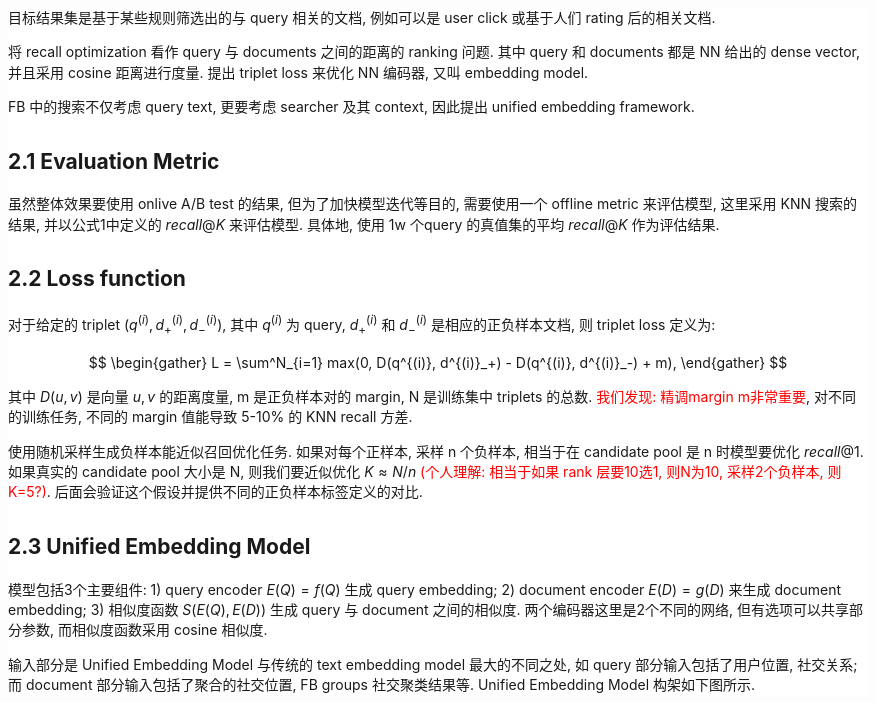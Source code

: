 目标结果集是基于某些规则筛选出的与 query 相关的文档, 例如可以是 user click 或基于人们 rating 后的相关文档.

将 recall optimization 看作 query 与 documents 之间的距离的 ranking 问题. 其中 query 和 documents 都是 NN 给出的 dense vector, 并且采用 cosine 距离进行度量. 提出 triplet loss 来优化 NN 编码器, 又叫 embedding model.

FB 中的搜索不仅考虑 query text, 更要考虑 searcher 及其 context, 因此提出 unified embedding framework.

## 2.1 Evaluation Metric

虽然整体效果要使用 onlive A/B test 的结果, 但为了加快模型迭代等目的, 需要使用一个 offline metric 来评估模型, 这里采用 KNN 搜索的结果, 并以公式1中定义的 $recall@K$ 来评估模型. 具体地, 使用 1w 个query 的真值集的平均 $recall@K$ 作为评估结果.

## 2.2 Loss function

对于给定的 triplet $( q^{(i)}, d^{(i)}_{+}, d^{(i)}_{-} )$,
其中 $q^{(i)}$ 为 query, $d_{+}^{(i)}$ 和 $d^{(i)}_{-}$ 是相应的正负样本文档, 则 triplet loss 定义为:

$$
\begin{gather}
    L = \sum^N_{i=1} max(0, D(q^{(i)}, d^{(i)}_+) - D(q^{(i)}, d^{(i)}_-) + m),
\end{gather}
$$

其中 $D(u, v)$ 是向量 $u, v$ 的距离度量, m 是正负样本对的 margin, N 是训练集中 triplets 的总数. <font color='red'>我们发现: 精调margin m非常重要</font>, 对不同的训练任务, 不同的 margin 值能导致 5-10% 的 KNN recall 方差.

使用随机采样生成负样本能近似召回优化任务. 如果对每个正样本, 采样 n 个负样本, 相当于在 candidate pool 是 n 时模型要优化 $recall@1$. 如果真实的 candidate pool 大小是 N, 则我们要近似优化 $K \approx N / n$ <font color='red'>(个人理解: 相当于如果 rank 层要10选1, 则N为10, 采样2个负样本, 则K=5?)</font>. 后面会验证这个假设并提供不同的正负样本标签定义的对比.

## 2.3 Unified Embedding Model

模型包括3个主要组件: 1) query encoder $E(Q)=f(Q)$ 生成 query embedding; 2) document encoder $E(D)=g(D)$ 来生成 document embedding; 3) 相似度函数 $S(E(Q), E(D))$ 生成 query 与 document 之间的相似度. 两个编码器这里是2个不同的网络, 但有选项可以共享部分参数, 而相似度函数采用 cosine 相似度.

输入部分是 Unified Embedding Model 与传统的 text embedding model 最大的不同之处, 如 query 部分输入包括了用户位置, 社交关系; 而 document 部分输入包括了聚合的社交位置, FB groups 社交聚类结果等. Unified Embedding Model 构架如下图所示.
